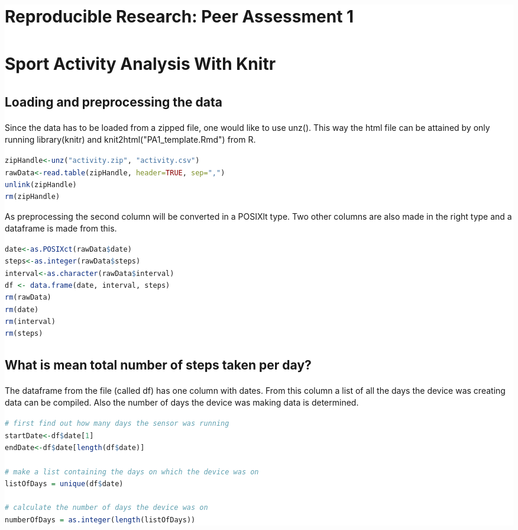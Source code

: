 # Reproducible Research: Peer Assessment 1

Sport Activity Analysis With Knitr
==================================

## Loading and preprocessing the data

Since the data has to be loaded from a zipped file, 
one would like to use unz().
This way the  html file can be attained by only running 
library(knitr) and knit2html("PA1_template.Rmd") from R.


```r
zipHandle<-unz("activity.zip", "activity.csv")
rawData<-read.table(zipHandle, header=TRUE, sep=",")
unlink(zipHandle)
rm(zipHandle)
```

As preprocessing the second column will be converted in a POSIXlt type.
Two other columns are also made in the right type 
and a dataframe is made from this.


```r
date<-as.POSIXct(rawData$date)
steps<-as.integer(rawData$steps)
interval<-as.character(rawData$interval)
df <- data.frame(date, interval, steps)
rm(rawData)
rm(date)
rm(interval)
rm(steps)
```

## What is mean total number of steps taken per day?
The dataframe from the file (called df) has one column with dates.
From this column a list of all the days the device was creating
data can be compiled.
Also the number of days the device was making data is determined.


```r
# first find out how many days the sensor was running
startDate<-df$date[1]
endDate<-df$date[length(df$date)]

# make a list containing the days on which the device was on
listOfDays = unique(df$date)

# calculate the number of days the device was on
numberOfDays = as.integer(length(listOfDays))
```
